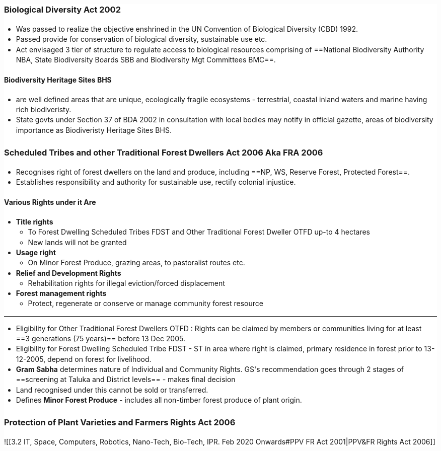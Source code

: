 ### Biological Diversity Act 2002

- Was passed to realize the objective enshrined in the UN Convention of Biological Diversity (CBD) 1992.
- Passed provide for conservation of biological diversity, sustainable use etc.
- Act envisaged 3 tier of structure to regulate access to biological resources comprising of ==National Biodiversity Authority NBA, State Biodiversity Boards SBB and Biodiversity Mgt Committees BMC==.

#### Biodiversity Heritage Sites BHS

- are well defined areas that are unique, ecologically fragile ecosystems - terrestrial, coastal inland waters and marine having rich biodiveristy.
- State govts under Section 37 of BDA 2002 in consultation with local bodies may notify in official gazette, areas of biodiversity importance as Biodiveristy Heritage Sites BHS.

<iframe src="http://www.wiienvis.nic.in/Database/bhs_8650.aspx" allow="fullscreen" style="height:100%;width:100%; aspect-ratio: 16 / 9;"></iframe>

### Scheduled Tribes and other Traditional Forest Dwellers Act 2006 Aka FRA 2006

- Recognises right of forest dwellers on the land and produce, including ==NP, WS, Reserve Forest, Protected Forest==.
- Establishes responsibility and authority for sustainable use, rectify colonial injustice.

#### Various Rights under it Are

- **Title rights**
    - To Forest Dwelling Scheduled Tribes FDST and Other Traditional Forest Dweller OTFD up-to 4 hectares
    - New lands will not be granted
- **Usage right**
    - On Minor Forest Produce, grazing areas, to pastoralist routes etc.
- **Relief and Development Rights**
    - Rehabilitation rights for illegal eviction/forced displacement
- **Forest management rights**
    - Protect, regenerate or conserve or manage community forest resource
---

- Eligibility for Other Traditional Forest Dwellers OTFD : Rights can be claimed by members or communities living for at least ==3 generations (75 years)== before 13 Dec 2005.
- Eligibility for Forest Dwelling Scheduled Tribe FDST - ST in area where right is claimed, primary residence in forest prior to 13-12-2005, depend on forest for livelihood.
- **Gram Sabha** determines nature of Individual and Community Rights. GS's recommendation goes through 2 stages of ==screening at Taluka and District levels== - makes final decision
- Land recognised under this cannot be sold or transferred.
- Defines **Minor Forest Produce** - includes all non-timber forest produce of plant origin.

### Protection of Plant Varieties and Farmers Rights Act 2006

![[3.2 IT, Space, Computers, Robotics, Nano-Tech, Bio-Tech, IPR. Feb 2020 Onwards#PPV FR Act 2001|PPV&FR Rights Act 2006]]
